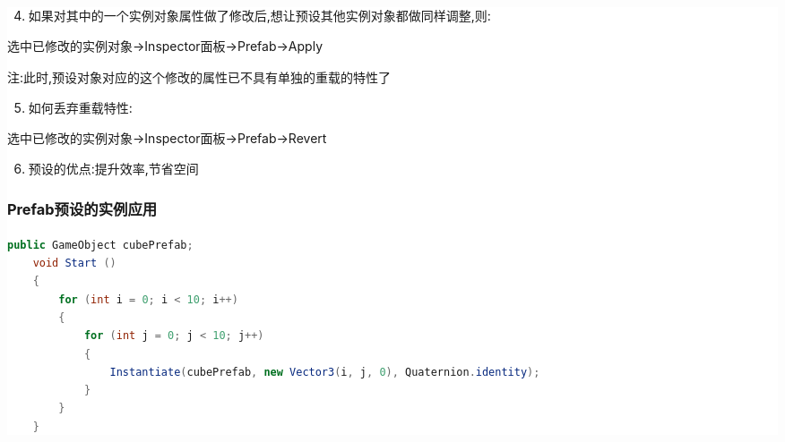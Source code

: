 4. 如果对其中的一个实例对象属性做了修改后,想让预设其他实例对象都做同样调整,则:

选中已修改的实例对象->Inspector面板->Prefab->Apply

注:此时,预设对象对应的这个修改的属性已不具有单独的重载的特性了

5. 如何丢弃重载特性:

选中已修改的实例对象->Inspector面板->Prefab->Revert

6. 预设的优点:提升效率,节省空间

### Prefab预设的实例应用

```C#
public GameObject cubePrefab;
	void Start ()
    {
        for (int i = 0; i < 10; i++)
        {
            for (int j = 0; j < 10; j++)
            {
                Instantiate(cubePrefab, new Vector3(i, j, 0), Quaternion.identity);
            }
        }
	}
```
